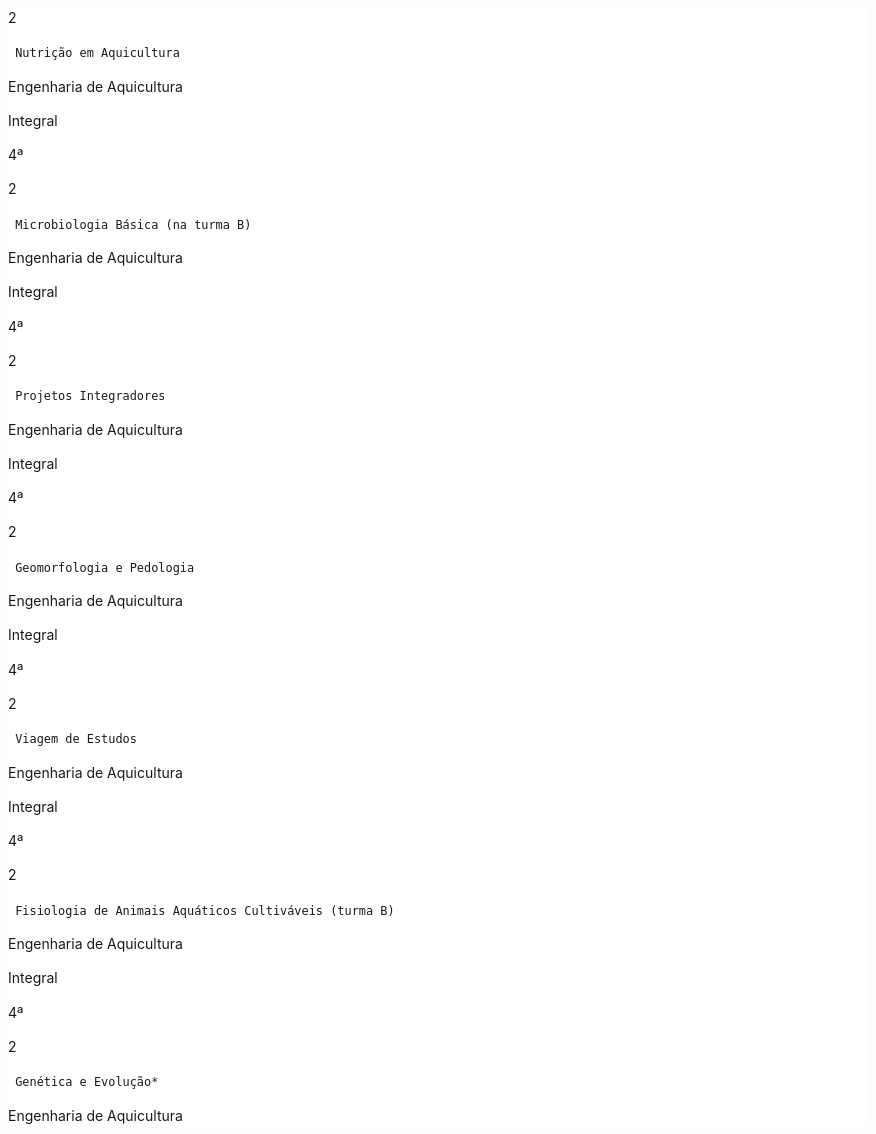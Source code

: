    2

     Nutrição em Aquicultura

   Engenharia de Aquicultura

   Integral

   4ª

   2

     Microbiologia Básica (na turma B)

   Engenharia de Aquicultura

   Integral

   4ª

   2

     Projetos Integradores

   Engenharia de Aquicultura

   Integral

   4ª

   2

     Geomorfologia e Pedologia

   Engenharia de Aquicultura

   Integral

   4ª

   2

     Viagem de Estudos

   Engenharia de Aquicultura

   Integral

   4ª

   2

     Fisiologia de Animais Aquáticos Cultiváveis (turma B)

   Engenharia de Aquicultura

   Integral

   4ª

   2

     Genética e Evolução*

   Engenharia de Aquicultura
